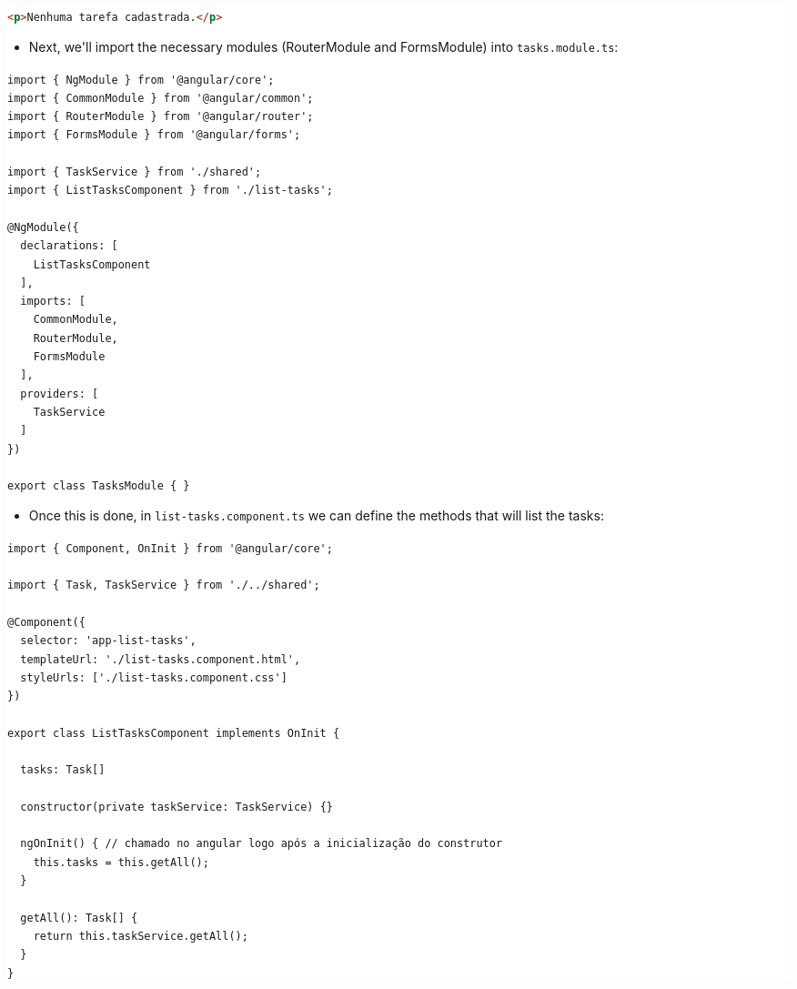 ``` HTML
<p>Nenhuma tarefa cadastrada.</p>
```

- Next, we'll import the necessary modules (RouterModule and FormsModule) into `tasks.module.ts`:

``` TS
import { NgModule } from '@angular/core';
import { CommonModule } from '@angular/common';
import { RouterModule } from '@angular/router';
import { FormsModule } from '@angular/forms';

import { TaskService } from './shared';
import { ListTasksComponent } from './list-tasks';

@NgModule({
  declarations: [
    ListTasksComponent
  ],
  imports: [
    CommonModule,
    RouterModule,
    FormsModule
  ],
  providers: [
    TaskService
  ]
})

export class TasksModule { }
```

- Once this is done, in `list-tasks.component.ts` we can define the methods that will list the tasks:

``` TS
import { Component, OnInit } from '@angular/core';

import { Task, TaskService } from './../shared';

@Component({
  selector: 'app-list-tasks',
  templateUrl: './list-tasks.component.html',
  styleUrls: ['./list-tasks.component.css']
})

export class ListTasksComponent implements OnInit {

  tasks: Task[]

  constructor(private taskService: TaskService) {}

  ngOnInit() { // chamado no angular logo após a inicialização do construtor
    this.tasks = this.getAll();
  }

  getAll(): Task[] {
    return this.taskService.getAll();
  }
}
```

